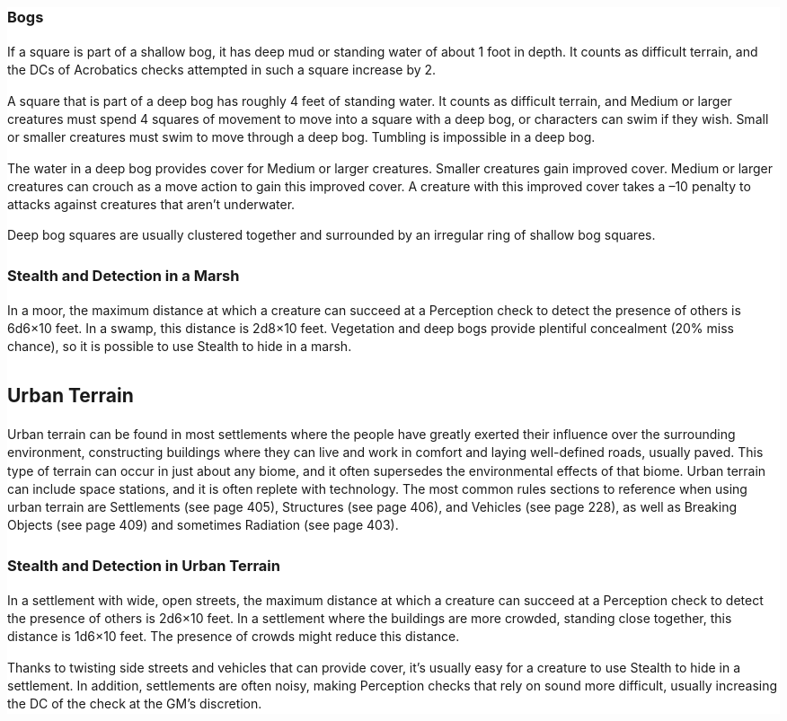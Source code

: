 ### Bogs

If a square is part of a shallow bog, it has deep mud or standing water of about 1 foot in depth. It counts as difficult terrain, and the DCs of Acrobatics checks attempted in such a square increase by 2.

A square that is part of a deep bog has roughly 4 feet of standing water. It counts as difficult terrain, and Medium or larger creatures must spend 4 squares of movement to move into a square with a deep bog, or characters can swim if they wish. Small or smaller creatures must swim to move through a deep bog. Tumbling is impossible in a deep bog.

The water in a deep bog provides cover for Medium or larger creatures. Smaller creatures gain improved cover. Medium or larger creatures can crouch as a move action to gain this improved cover. A creature with this improved cover takes a –10 penalty to attacks against creatures that aren’t underwater.

Deep bog squares are usually clustered together and surrounded by an irregular ring of shallow bog squares.

### Stealth and Detection in a Marsh

In a moor, the maximum distance at which a creature can succeed at a Perception check to detect the presence of others is 6d6×10 feet. In a swamp, this distance is 2d8×10 feet. Vegetation and deep bogs provide plentiful concealment (20% miss chance), so it is possible to use Stealth to hide in a marsh.

## Urban Terrain

Urban terrain can be found in most settlements where the people have greatly exerted their influence over the surrounding environment, constructing buildings where they can live and work in comfort and laying well-defined roads, usually paved. This type of terrain can occur in just about any biome, and it often supersedes the environmental effects of that biome. Urban terrain can include space stations, and it is often replete with technology. The most common rules sections to reference when using urban terrain are Settlements (see page 405), Structures (see page 406), and Vehicles (see page 228), as well as Breaking Objects (see page 409) and sometimes Radiation (see page 403).

### Stealth and Detection in Urban Terrain

In a settlement with wide, open streets, the maximum distance at which a creature can succeed at a Perception check to detect the presence of others is 2d6×10 feet. In a settlement where the buildings are more crowded, standing close together, this distance is 1d6×10 feet. The presence of crowds might reduce this distance.

Thanks to twisting side streets and vehicles that can provide cover, it’s usually easy for a creature to use Stealth to hide in a settlement. In addition, settlements are often noisy, making Perception checks that rely on sound more difficult, usually increasing the DC of the check at the GM’s discretion.
